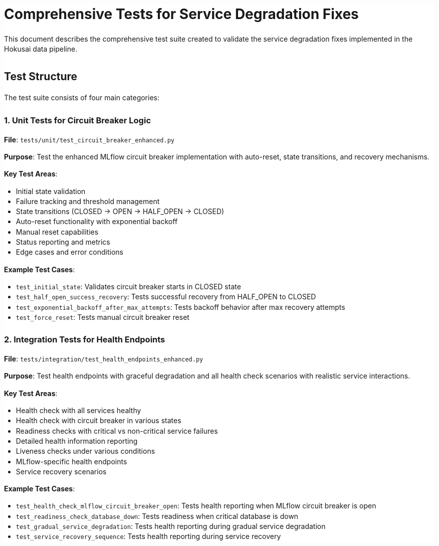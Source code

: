 # Comprehensive Tests for Service Degradation Fixes

This document describes the comprehensive test suite created to validate the service degradation fixes implemented in the Hokusai data pipeline.

## Test Structure

The test suite consists of four main categories:

### 1. Unit Tests for Circuit Breaker Logic
**File**: `tests/unit/test_circuit_breaker_enhanced.py`

**Purpose**: Test the enhanced MLflow circuit breaker implementation with auto-reset, state transitions, and recovery mechanisms.

**Key Test Areas**:
- Initial state validation
- Failure tracking and threshold management
- State transitions (CLOSED → OPEN → HALF_OPEN → CLOSED)
- Auto-reset functionality with exponential backoff
- Manual reset capabilities
- Status reporting and metrics
- Edge cases and error conditions

**Example Test Cases**:
- `test_initial_state`: Validates circuit breaker starts in CLOSED state
- `test_half_open_success_recovery`: Tests successful recovery from HALF_OPEN to CLOSED
- `test_exponential_backoff_after_max_attempts`: Tests backoff behavior after max recovery attempts
- `test_force_reset`: Tests manual circuit breaker reset

### 2. Integration Tests for Health Endpoints
**File**: `tests/integration/test_health_endpoints_enhanced.py`

**Purpose**: Test health endpoints with graceful degradation and all health check scenarios with realistic service interactions.

**Key Test Areas**:
- Health check with all services healthy
- Health check with circuit breaker in various states
- Readiness checks with critical vs non-critical service failures
- Detailed health information reporting
- Liveness checks under various conditions
- MLflow-specific health endpoints
- Service recovery scenarios

**Example Test Cases**:
- `test_health_check_mlflow_circuit_breaker_open`: Tests health reporting when MLflow circuit breaker is open
- `test_readiness_check_database_down`: Tests readiness when critical database is down
- `test_gradual_service_degradation`: Tests health reporting during gradual service degradation
- `test_service_recovery_sequence`: Tests health reporting during service recovery
